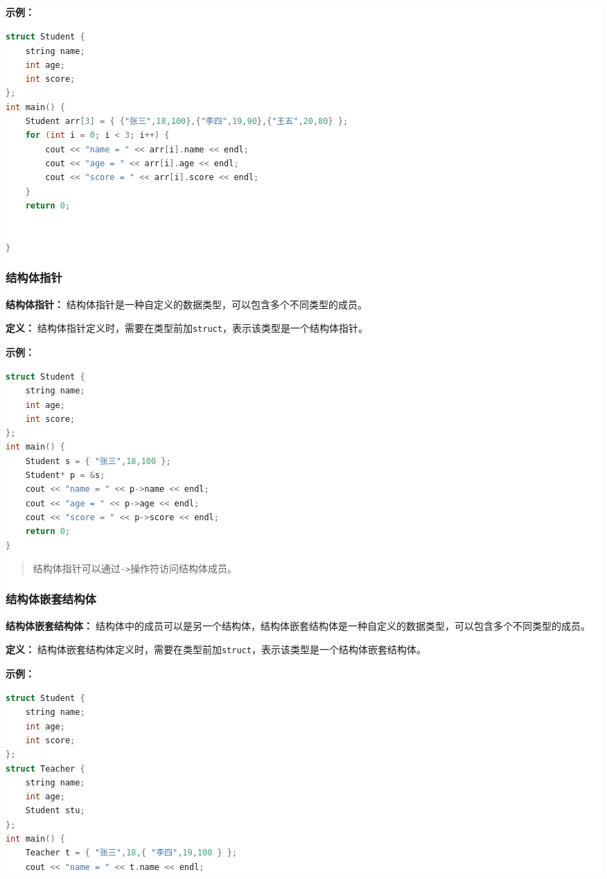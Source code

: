 **示例：**

```c++
struct Student {
    string name;
    int age;
    int score;
};
int main() {
    Student arr[3] = { {"张三",18,100},{"李四",19,90},{"王五",20,80} };
    for (int i = 0; i < 3; i++) {
        cout << "name = " << arr[i].name << endl;
        cout << "age = " << arr[i].age << endl;
        cout << "score = " << arr[i].score << endl;
    }
    return 0;


}
```

### 结构体指针

**结构体指针：** 结构体指针是一种自定义的数据类型，可以包含多个不同类型的成员。

**定义：** 结构体指针定义时，需要在类型前加`struct`，表示该类型是一个结构体指针。

**示例：**

```c++
struct Student {
    string name;
    int age;
    int score;
};
int main() {
    Student s = { "张三",18,100 };
    Student* p = &s;
    cout << "name = " << p->name << endl;
    cout << "age = " << p->age << endl;
    cout << "score = " << p->score << endl;
    return 0;
}
```

> 结构体指针可以通过`->`操作符访问结构体成员。

### 结构体嵌套结构体

**结构体嵌套结构体：** 结构体中的成员可以是另一个结构体，结构体嵌套结构体是一种自定义的数据类型，可以包含多个不同类型的成员。

**定义：** 结构体嵌套结构体定义时，需要在类型前加`struct`，表示该类型是一个结构体嵌套结构体。

**示例：**

```c++
struct Student {
    string name;
    int age;
    int score;
};
struct Teacher {
    string name;
    int age;
    Student stu;
};
int main() {
    Teacher t = { "张三",18,{ "李四",19,100 } };
    cout << "name = " << t.name << endl;
```